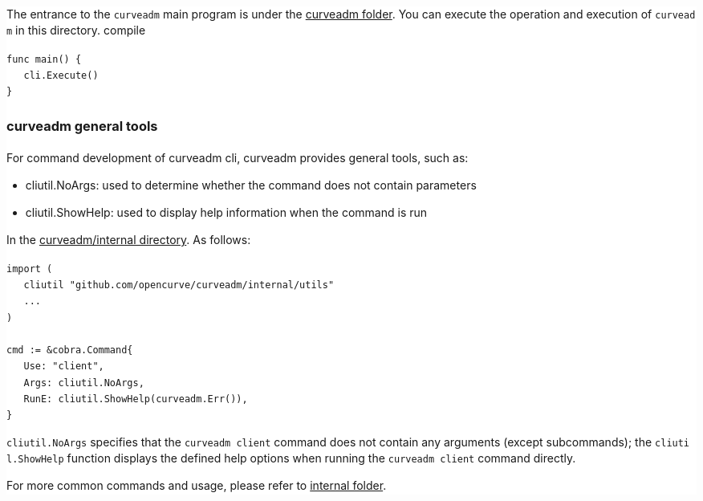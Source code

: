 The entrance to the `curveadm` main program is under the [curveadm folder](https://github.com/opencurve/curveadm/tree/develop/cmd/curveadm). You can execute the operation and execution of `curveadm` in this directory. compile
```
func main() {
   cli.Execute()
}
```

### curveadm general tools
For command development of curveadm cli, curveadm provides general tools, such as:

- cliutil.NoArgs: used to determine whether the command does not contain parameters

- cliutil.ShowHelp: used to display help information when the command is run

In the [curveadm/internal directory](https://github.com/opencurve/curveadm/tree/develop/internal). As follows:
```
import (
   cliutil "github.com/opencurve/curveadm/internal/utils"
   ...
)

cmd := &cobra.Command{
   Use: "client",
   Args: cliutil.NoArgs,
   RunE: cliutil.ShowHelp(curveadm.Err()),
}
```
`cliutil.NoArgs` specifies that the `curveadm client` command does not contain any arguments (except subcommands); the `cliutil.ShowHelp` function displays the defined help options when running the `curveadm client` command directly.

For more common commands and usage, please refer to [internal folder](https://github.com/opencurve/curveadm/tree/develop/internal).